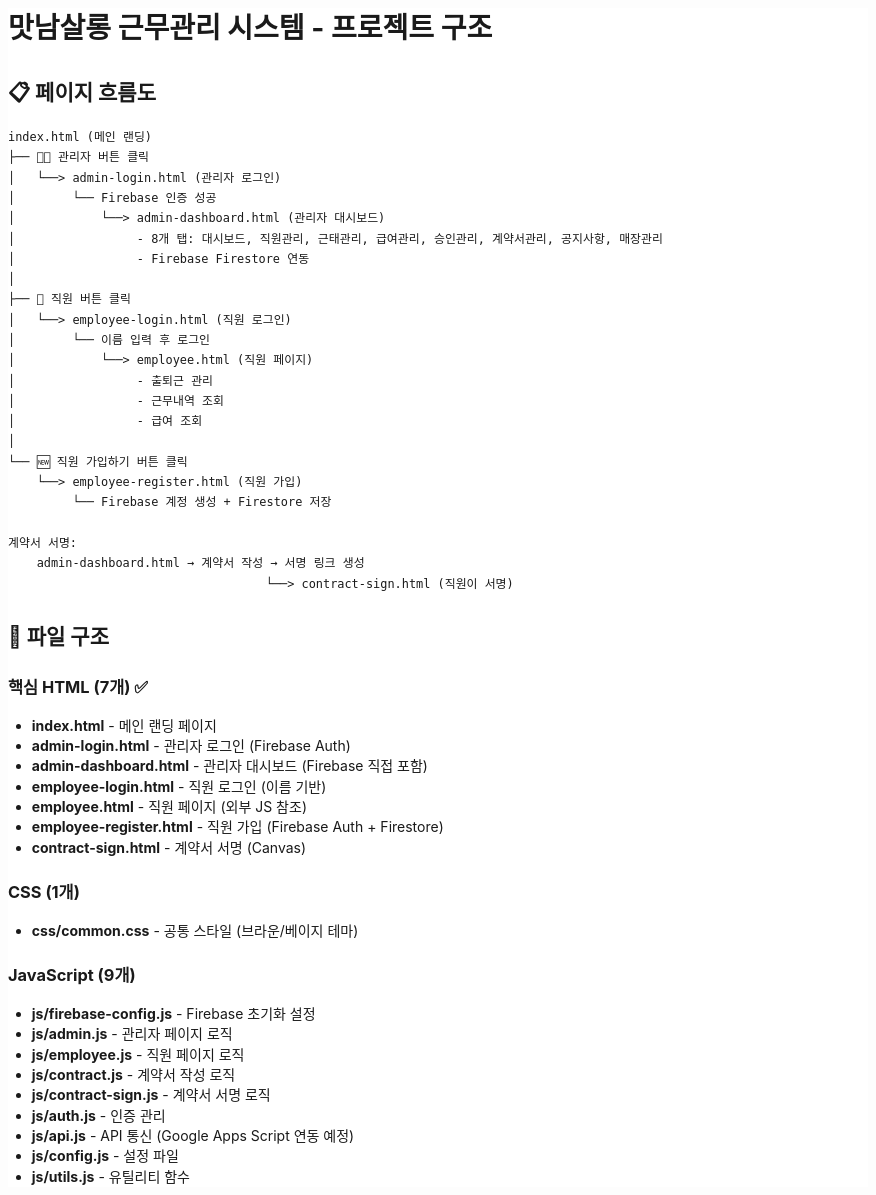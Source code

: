 # 맛남살롱 근무관리 시스템 - 프로젝트 구조

## 📋 페이지 흐름도

```
index.html (메인 랜딩)
├── 👨‍💼 관리자 버튼 클릭
│   └──> admin-login.html (관리자 로그인)
│        └── Firebase 인증 성공
│            └──> admin-dashboard.html (관리자 대시보드)
│                 - 8개 탭: 대시보드, 직원관리, 근태관리, 급여관리, 승인관리, 계약서관리, 공지사항, 매장관리
│                 - Firebase Firestore 연동
│
├── 👤 직원 버튼 클릭
│   └──> employee-login.html (직원 로그인)
│        └── 이름 입력 후 로그인
│            └──> employee.html (직원 페이지)
│                 - 출퇴근 관리
│                 - 근무내역 조회
│                 - 급여 조회
│
└── 🆕 직원 가입하기 버튼 클릭
    └──> employee-register.html (직원 가입)
         └── Firebase 계정 생성 + Firestore 저장
         
계약서 서명:
    admin-dashboard.html → 계약서 작성 → 서명 링크 생성
                                    └──> contract-sign.html (직원이 서명)
```

## 📂 파일 구조

### 핵심 HTML (7개) ✅
- **index.html** - 메인 랜딩 페이지
- **admin-login.html** - 관리자 로그인 (Firebase Auth)
- **admin-dashboard.html** - 관리자 대시보드 (Firebase 직접 포함)
- **employee-login.html** - 직원 로그인 (이름 기반)
- **employee.html** - 직원 페이지 (외부 JS 참조)
- **employee-register.html** - 직원 가입 (Firebase Auth + Firestore)
- **contract-sign.html** - 계약서 서명 (Canvas)

### CSS (1개)
- **css/common.css** - 공통 스타일 (브라운/베이지 테마)

### JavaScript (9개)
- **js/firebase-config.js** - Firebase 초기화 설정
- **js/admin.js** - 관리자 페이지 로직
- **js/employee.js** - 직원 페이지 로직
- **js/contract.js** - 계약서 작성 로직
- **js/contract-sign.js** - 계약서 서명 로직
- **js/auth.js** - 인증 관리
- **js/api.js** - API 통신 (Google Apps Script 연동 예정)
- **js/config.js** - 설정 파일
- **js/utils.js** - 유틸리티 함수
